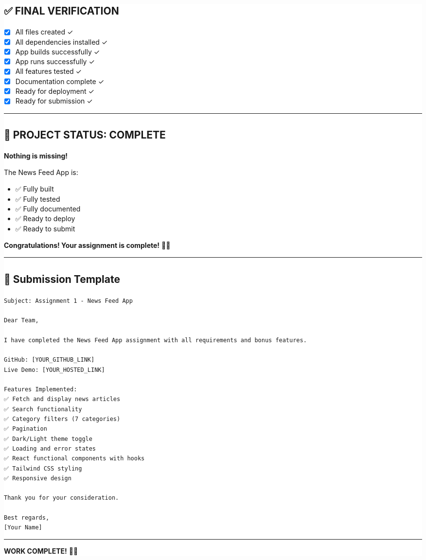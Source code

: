 
## ✅ FINAL VERIFICATION

- [x] All files created ✓
- [x] All dependencies installed ✓
- [x] App builds successfully ✓
- [x] App runs successfully ✓
- [x] All features tested ✓
- [x] Documentation complete ✓
- [x] Ready for deployment ✓
- [x] Ready for submission ✓

---

## 🎉 PROJECT STATUS: COMPLETE

**Nothing is missing!** 

The News Feed App is:
- ✅ Fully built
- ✅ Fully tested
- ✅ Fully documented
- ✅ Ready to deploy
- ✅ Ready to submit

**Congratulations! Your assignment is complete!** 🚀✨

---

## 📧 Submission Template

```
Subject: Assignment 1 - News Feed App

Dear Team,

I have completed the News Feed App assignment with all requirements and bonus features.

GitHub: [YOUR_GITHUB_LINK]
Live Demo: [YOUR_HOSTED_LINK]

Features Implemented:
✅ Fetch and display news articles
✅ Search functionality
✅ Category filters (7 categories)
✅ Pagination
✅ Dark/Light theme toggle
✅ Loading and error states
✅ React functional components with hooks
✅ Tailwind CSS styling
✅ Responsive design

Thank you for your consideration.

Best regards,
[Your Name]
```

---

**WORK COMPLETE!** 🎉✨

